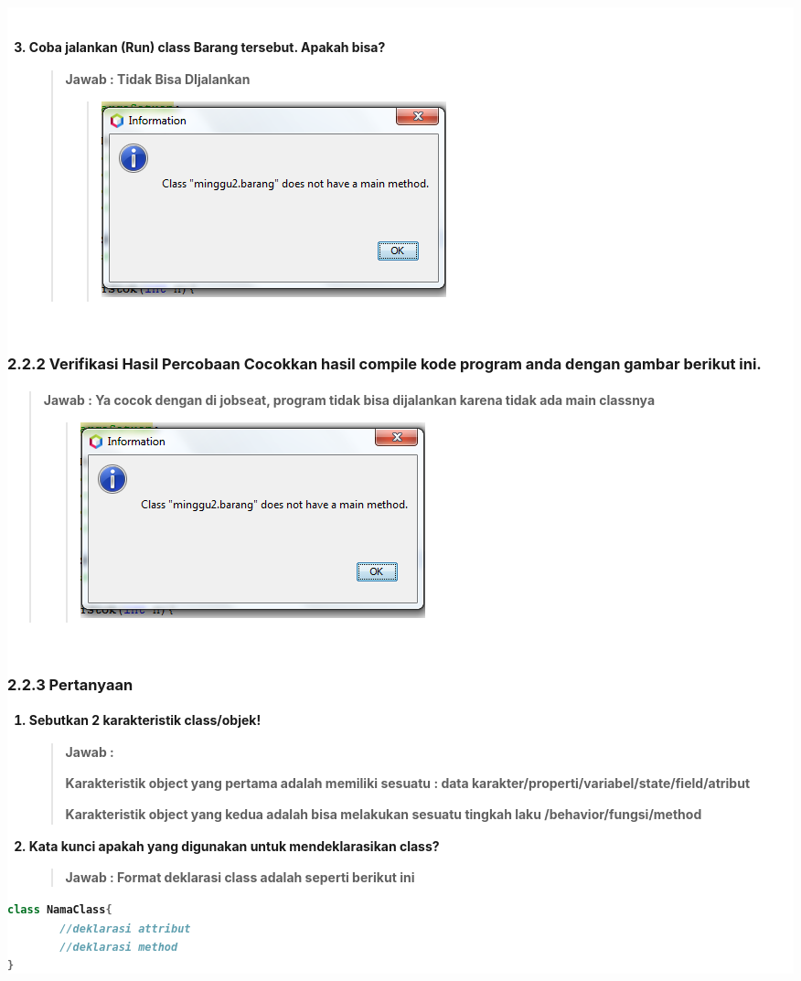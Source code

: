 <b>
</br>

 3. Coba jalankan (Run) class Barang tersebut. Apakah bisa? 
    >Jawab : Tidak Bisa DIjalankan
      >><img src = "images/5.png">
 
<b>
</br>

  ### **2.2.2 Verifikasi Hasil Percobaan Cocokkan hasil compile kode program anda dengan gambar berikut ini.**

  >Jawab : Ya cocok dengan di jobseat, program tidak bisa dijalankan karena tidak ada main classnya
  >><img src = "images/5.png">
<b>
</br>

  ### **2.2.3 Pertanyaan**

   1. Sebutkan 2 karakteristik class/objek! 
   
      >Jawab : <p>Karakteristik object yang pertama adalah memiliki sesuatu : data karakter/properti/variabel/state/field/atribut</p>
            <p>Karakteristik object yang kedua adalah bisa melakukan sesuatu tingkah laku /behavior/fungsi/method</p>

   2. Kata kunci apakah yang digunakan untuk mendeklarasikan class? 
   
      >Jawab : Format deklarasi class adalah seperti berikut ini
```java
class NamaClass{
        //deklarasi attribut
        //deklarasi method
}
 ```
